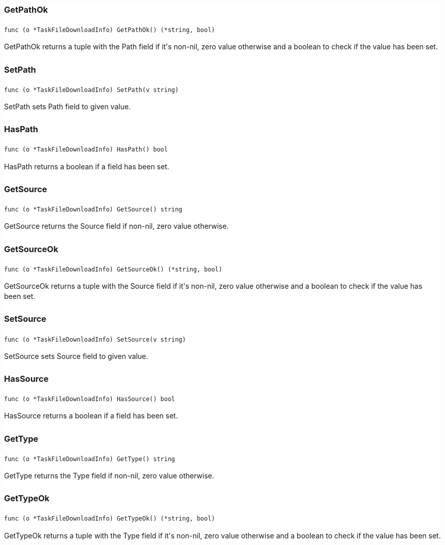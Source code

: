 ### GetPathOk

`func (o *TaskFileDownloadInfo) GetPathOk() (*string, bool)`

GetPathOk returns a tuple with the Path field if it's non-nil, zero value otherwise
and a boolean to check if the value has been set.

### SetPath

`func (o *TaskFileDownloadInfo) SetPath(v string)`

SetPath sets Path field to given value.

### HasPath

`func (o *TaskFileDownloadInfo) HasPath() bool`

HasPath returns a boolean if a field has been set.

### GetSource

`func (o *TaskFileDownloadInfo) GetSource() string`

GetSource returns the Source field if non-nil, zero value otherwise.

### GetSourceOk

`func (o *TaskFileDownloadInfo) GetSourceOk() (*string, bool)`

GetSourceOk returns a tuple with the Source field if it's non-nil, zero value otherwise
and a boolean to check if the value has been set.

### SetSource

`func (o *TaskFileDownloadInfo) SetSource(v string)`

SetSource sets Source field to given value.

### HasSource

`func (o *TaskFileDownloadInfo) HasSource() bool`

HasSource returns a boolean if a field has been set.

### GetType

`func (o *TaskFileDownloadInfo) GetType() string`

GetType returns the Type field if non-nil, zero value otherwise.

### GetTypeOk

`func (o *TaskFileDownloadInfo) GetTypeOk() (*string, bool)`

GetTypeOk returns a tuple with the Type field if it's non-nil, zero value otherwise
and a boolean to check if the value has been set.
